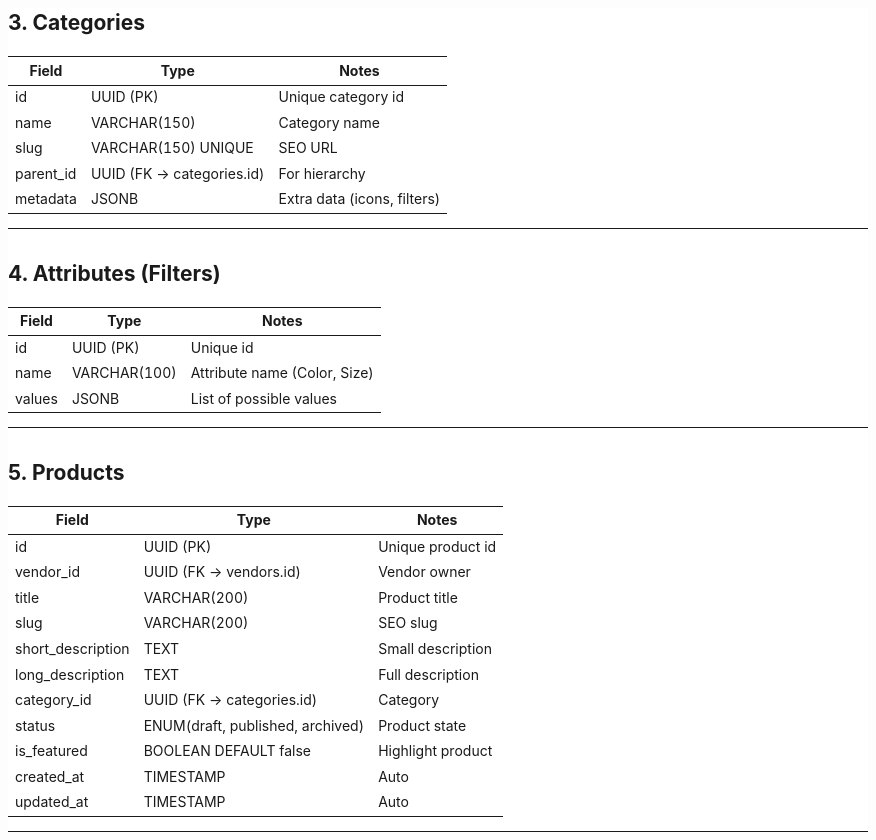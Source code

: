 
## 3. **Categories**

| Field     | Type                      | Notes                       |
| --------- | ------------------------- | --------------------------- |
| id        | UUID (PK)                 | Unique category id          |
| name      | VARCHAR(150)              | Category name               |
| slug      | VARCHAR(150) UNIQUE       | SEO URL                     |
| parent_id | UUID (FK → categories.id) | For hierarchy               |
| metadata  | JSONB                     | Extra data (icons, filters) |

---

## 4. **Attributes (Filters)**

| Field  | Type         | Notes                        |
| ------ | ------------ | ---------------------------- |
| id     | UUID (PK)    | Unique id                    |
| name   | VARCHAR(100) | Attribute name (Color, Size) |
| values | JSONB        | List of possible values      |

---

## 5. **Products**

| Field             | Type                             | Notes             |
| ----------------- | -------------------------------- | ----------------- |
| id                | UUID (PK)                        | Unique product id |
| vendor_id         | UUID (FK → vendors.id)           | Vendor owner      |
| title             | VARCHAR(200)                     | Product title     |
| slug              | VARCHAR(200)                     | SEO slug          |
| short_description | TEXT                             | Small description |
| long_description  | TEXT                             | Full description  |
| category_id       | UUID (FK → categories.id)        | Category          |
| status            | ENUM(draft, published, archived) | Product state     |
| is_featured       | BOOLEAN DEFAULT false            | Highlight product |
| created_at        | TIMESTAMP                        | Auto              |
| updated_at        | TIMESTAMP                        | Auto              |

---